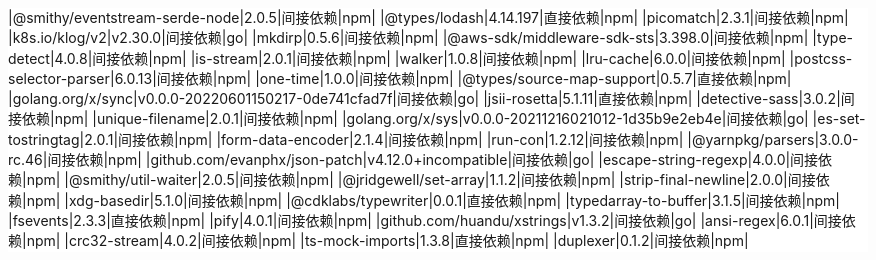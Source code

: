 |@smithy/eventstream-serde-node|2.0.5|间接依赖|npm|
|@types/lodash|4.14.197|直接依赖|npm|
|picomatch|2.3.1|间接依赖|npm|
|k8s.io/klog/v2|v2.30.0|间接依赖|go|
|mkdirp|0.5.6|间接依赖|npm|
|@aws-sdk/middleware-sdk-sts|3.398.0|间接依赖|npm|
|type-detect|4.0.8|间接依赖|npm|
|is-stream|2.0.1|间接依赖|npm|
|walker|1.0.8|间接依赖|npm|
|lru-cache|6.0.0|间接依赖|npm|
|postcss-selector-parser|6.0.13|间接依赖|npm|
|one-time|1.0.0|间接依赖|npm|
|@types/source-map-support|0.5.7|直接依赖|npm|
|golang.org/x/sync|v0.0.0-20220601150217-0de741cfad7f|间接依赖|go|
|jsii-rosetta|5.1.11|直接依赖|npm|
|detective-sass|3.0.2|间接依赖|npm|
|unique-filename|2.0.1|间接依赖|npm|
|golang.org/x/sys|v0.0.0-20211216021012-1d35b9e2eb4e|间接依赖|go|
|es-set-tostringtag|2.0.1|间接依赖|npm|
|form-data-encoder|2.1.4|间接依赖|npm|
|run-con|1.2.12|间接依赖|npm|
|@yarnpkg/parsers|3.0.0-rc.46|间接依赖|npm|
|github.com/evanphx/json-patch|v4.12.0+incompatible|间接依赖|go|
|escape-string-regexp|4.0.0|间接依赖|npm|
|@smithy/util-waiter|2.0.5|间接依赖|npm|
|@jridgewell/set-array|1.1.2|间接依赖|npm|
|strip-final-newline|2.0.0|间接依赖|npm|
|xdg-basedir|5.1.0|间接依赖|npm|
|@cdklabs/typewriter|0.0.1|直接依赖|npm|
|typedarray-to-buffer|3.1.5|间接依赖|npm|
|fsevents|2.3.3|直接依赖|npm|
|pify|4.0.1|间接依赖|npm|
|github.com/huandu/xstrings|v1.3.2|间接依赖|go|
|ansi-regex|6.0.1|间接依赖|npm|
|crc32-stream|4.0.2|间接依赖|npm|
|ts-mock-imports|1.3.8|直接依赖|npm|
|duplexer|0.1.2|间接依赖|npm|